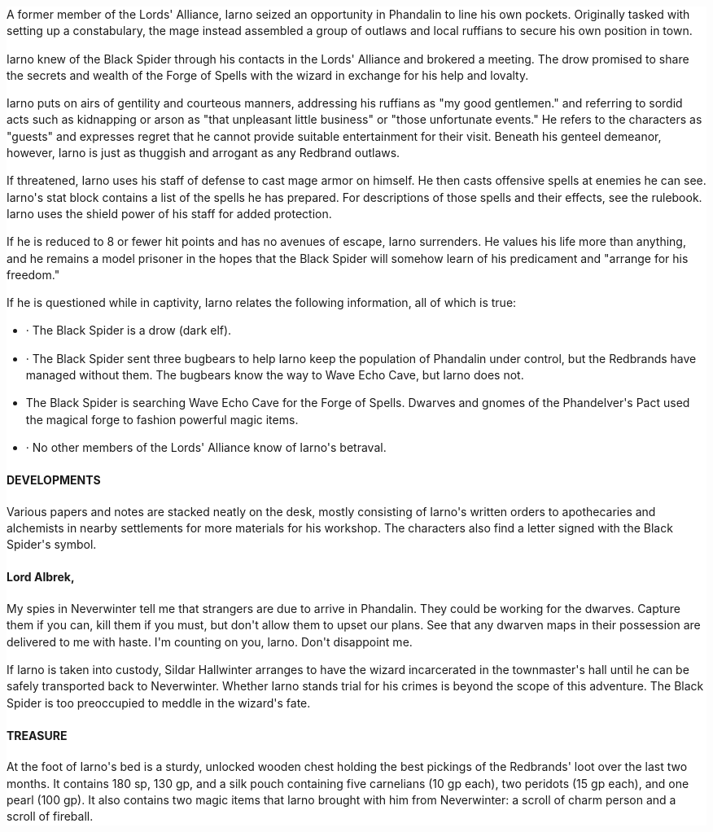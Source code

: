 A former member of the Lords' Alliance, Iarno seized an opportunity in Phandalin to line his own pockets. Originally tasked with setting up a constabulary, the mage instead assembled a group of outlaws and local ruffians to secure his own position in town.

Iarno knew of the Black Spider through his contacts in the Lords' Alliance and brokered a meeting. The drow promised to share the secrets and wealth of the Forge of Spells with the wizard in exchange for his help and lovalty.

Iarno puts on airs of gentility and courteous manners, addressing his ruffians as "my good gentlemen." and referring to sordid acts such as kidnapping or arson as "that unpleasant little business" or "those unfortunate events." He refers to the characters as "guests" and expresses regret that he cannot provide suitable entertainment for their visit. Beneath his genteel demeanor, however, Iarno is just as thuggish and arrogant as any Redbrand outlaws.

If threatened, Iarno uses his staff of defense to cast mage armor on himself. He then casts offensive spells at enemies he can see. Iarno's stat block contains a list of the spells he has prepared. For descriptions of those spells and their effects, see the rulebook. Iarno uses the shield power of his staff for added protection.

If he is reduced to 8 or fewer hit points and has no avenues of escape, Iarno surrenders. He values his life more than anything, and he remains a model prisoner in the hopes that the Black Spider will somehow learn of his predicament and "arrange for his freedom."

If he is questioned while in captivity, Iarno relates the following information, all of which is true:

- · The Black Spider is a drow (dark elf).
- · The Black Spider sent three bugbears to help Iarno keep the population of Phandalin under control, but the Redbrands have managed without them. The bugbears know the way to Wave Echo Cave, but Iarno does not.
- The Black Spider is searching Wave Echo Cave for the Forge of Spells. Dwarves and gnomes of the Phandelver's Pact used the magical forge to fashion powerful magic items.

- · No other members of the Lords' Alliance know of Iarno's betraval.
#### DEVELOPMENTS

Various papers and notes are stacked neatly on the desk, mostly consisting of Iarno's written orders to apothecaries and alchemists in nearby settlements for more materials for his workshop. The characters also find a letter signed with the Black Spider's symbol.

#### Lord Albrek,

My spies in Neverwinter tell me that strangers are due to arrive in Phandalin. They could be working for the dwarves. Capture them if you can, kill them if you must, but don't allow them to upset our plans. See that any dwarven maps in their possession are delivered to me with haste. I'm counting on you, larno. Don't disappoint me.

If Iarno is taken into custody, Sildar Hallwinter arranges to have the wizard incarcerated in the townmaster's hall until he can be safely transported back to Neverwinter. Whether Iarno stands trial for his crimes is beyond the scope of this adventure. The Black Spider is too preoccupied to meddle in the wizard's fate.

#### TREASURE

At the foot of Iarno's bed is a sturdy, unlocked wooden chest holding the best pickings of the Redbrands' loot over the last two months. It contains 180 sp, 130 gp, and a silk pouch containing five carnelians (10 gp each), two peridots (15 gp each), and one pearl (100 gp). It also contains two magic items that Iarno brought with him from Neverwinter: a scroll of charm person and a scroll of fireball.
